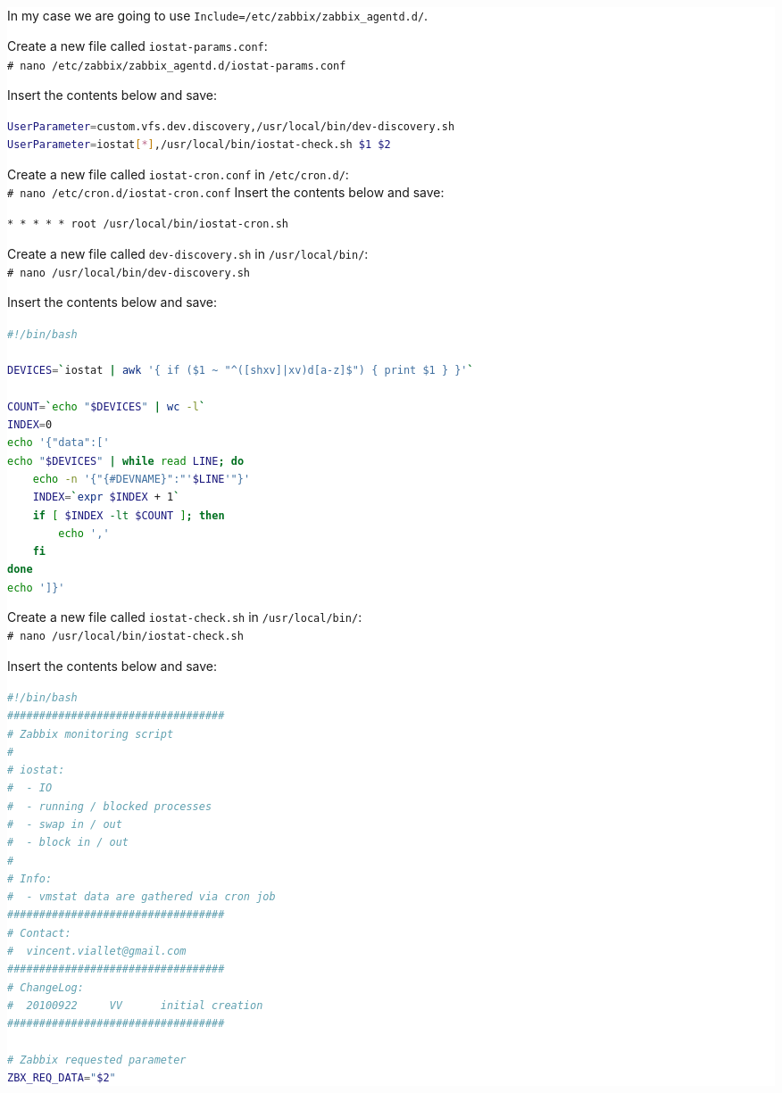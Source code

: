 In my case we are going to use ```Include=/etc/zabbix/zabbix_agentd.d/```.

Create a new file called ```iostat-params.conf```:</br>
```# nano /etc/zabbix/zabbix_agentd.d/iostat-params.conf```

Insert the contents below and save:
```bash
UserParameter=custom.vfs.dev.discovery,/usr/local/bin/dev-discovery.sh
UserParameter=iostat[*],/usr/local/bin/iostat-check.sh $1 $2
```

Create a new file called ```iostat-cron.conf``` in ```/etc/cron.d/```:</br>
```# nano /etc/cron.d/iostat-cron.conf```
Insert the contents below and save:
```
* * * * * root /usr/local/bin/iostat-cron.sh
```

Create a new file called ```dev-discovery.sh``` in ```/usr/local/bin/```:</br>
```# nano /usr/local/bin/dev-discovery.sh```

Insert the contents below and save:
```bash
#!/bin/bash

DEVICES=`iostat | awk '{ if ($1 ~ "^([shxv]|xv)d[a-z]$") { print $1 } }'`

COUNT=`echo "$DEVICES" | wc -l`
INDEX=0
echo '{"data":['
echo "$DEVICES" | while read LINE; do
    echo -n '{"{#DEVNAME}":"'$LINE'"}'
    INDEX=`expr $INDEX + 1`
    if [ $INDEX -lt $COUNT ]; then
        echo ','
    fi
done
echo ']}'
```

Create a new file called ```iostat-check.sh``` in ```/usr/local/bin/```:</br>
```# nano /usr/local/bin/iostat-check.sh```

Insert the contents below and save:
```bash
#!/bin/bash
##################################
# Zabbix monitoring script
#
# iostat:
#  - IO
#  - running / blocked processes
#  - swap in / out
#  - block in / out
#
# Info:
#  - vmstat data are gathered via cron job
##################################
# Contact:
#  vincent.viallet@gmail.com
##################################
# ChangeLog:
#  20100922     VV      initial creation
##################################

# Zabbix requested parameter
ZBX_REQ_DATA="$2"
```